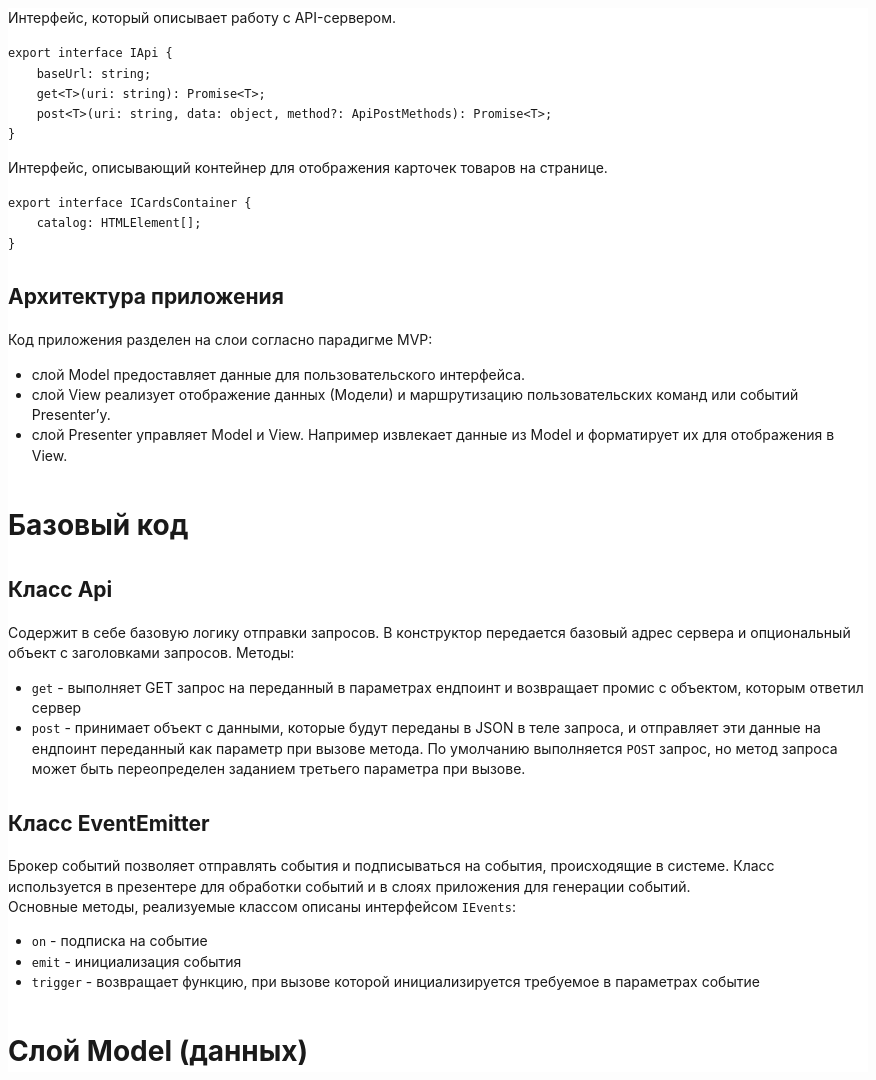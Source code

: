 Интерфейс, который описывает работу с API-сервером.

```
export interface IApi {
	baseUrl: string;
	get<T>(uri: string): Promise<T>;
	post<T>(uri: string, data: object, method?: ApiPostMethods): Promise<T>;
}
```

Интерфейс, описывающий контейнер для отображения карточек товаров на странице.

```
export interface ICardsContainer {
	catalog: HTMLElement[];
}
```

## Архитектура приложения

Код приложения разделен на слои согласно парадигме MVP: 
- слой Model предоставляет данные для пользовательского интерфейса. 
- слой View реализует отображение данных (Модели) и маршрутизацию пользовательских команд или событий Presenterʼу.
- слой Presenter управляет Model и View. Например извлекает данные из Model и форматирует их для отображения в View.

# Базовый код

## Класс Api
Содержит в себе базовую логику отправки запросов. В конструктор передается базовый адрес сервера и опциональный объект с заголовками запросов.
Методы: 
- `get` - выполняет GET запрос на переданный в параметрах ендпоинт и возвращает промис с объектом, которым ответил сервер
- `post` - принимает объект с данными, которые будут переданы в JSON в теле запроса, и отправляет эти данные на ендпоинт переданный как параметр при вызове метода. По умолчанию выполняется `POST` запрос, но метод запроса может быть переопределен заданием третьего параметра при вызове.

## Класс EventEmitter
Брокер событий позволяет отправлять события и подписываться на события, происходящие в системе. Класс используется в презентере для обработки событий и в слоях приложения для генерации событий.  
Основные методы, реализуемые классом описаны интерфейсом `IEvents`:
- `on` - подписка на событие
- `emit` - инициализация события
- `trigger` - возвращает функцию, при вызове которой инициализируется требуемое в параметрах событие   

# Слой Model (данных)
